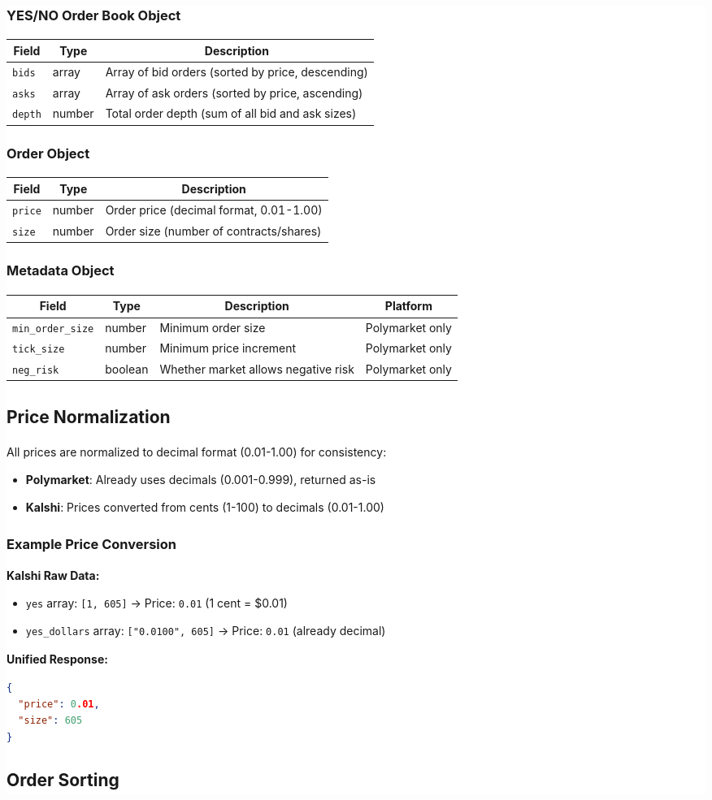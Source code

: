 ### YES/NO Order Book Object

| Field | Type | Description |
|-------|------|-------------|
| `bids` | array | Array of bid orders (sorted by price, descending) |
| `asks` | array | Array of ask orders (sorted by price, ascending) |
| `depth` | number | Total order depth (sum of all bid and ask sizes) |

### Order Object

| Field | Type | Description |
|-------|------|-------------|
| `price` | number | Order price (decimal format, 0.01-1.00) |
| `size` | number | Order size (number of contracts/shares) |

### Metadata Object

| Field | Type | Description | Platform |
|-------|------|-------------|----------|
| `min_order_size` | number | Minimum order size | Polymarket only |
| `tick_size` | number | Minimum price increment | Polymarket only |
| `neg_risk` | boolean | Whether market allows negative risk | Polymarket only |

## Price Normalization

All prices are normalized to decimal format (0.01-1.00) for consistency:

- **Polymarket**: Already uses decimals (0.001-0.999), returned as-is

- **Kalshi**: Prices converted from cents (1-100) to decimals (0.01-1.00)

### Example Price Conversion

**Kalshi Raw Data:**

- `yes` array: `[1, 605]` → Price: `0.01` (1 cent = $0.01)

- `yes_dollars` array: `["0.0100", 605]` → Price: `0.01` (already decimal)

**Unified Response:**

```json
{
  "price": 0.01,
  "size": 605
}
```

## Order Sorting
